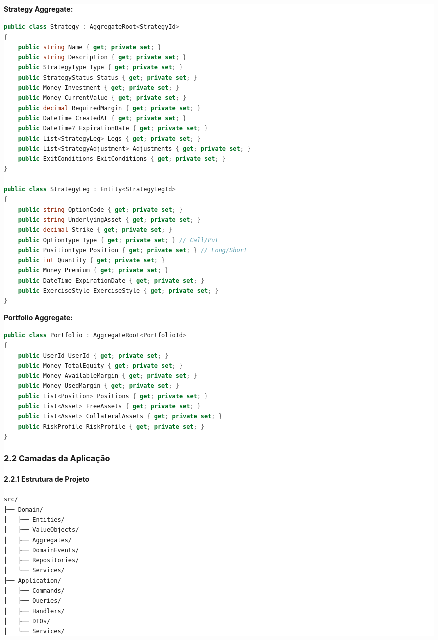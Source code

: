 **Strategy Aggregate:**
```csharp
public class Strategy : AggregateRoot<StrategyId>
{
    public string Name { get; private set; }
    public string Description { get; private set; }
    public StrategyType Type { get; private set; }
    public StrategyStatus Status { get; private set; }
    public Money Investment { get; private set; }
    public Money CurrentValue { get; private set; }
    public decimal RequiredMargin { get; private set; }
    public DateTime CreatedAt { get; private set; }
    public DateTime? ExpirationDate { get; private set; }
    public List<StrategyLeg> Legs { get; private set; }
    public List<StrategyAdjustment> Adjustments { get; private set; }
    public ExitConditions ExitConditions { get; private set; }
}

public class StrategyLeg : Entity<StrategyLegId>
{
    public string OptionCode { get; private set; }
    public string UnderlyingAsset { get; private set; }
    public decimal Strike { get; private set; }
    public OptionType Type { get; private set; } // Call/Put
    public PositionType Position { get; private set; } // Long/Short
    public int Quantity { get; private set; }
    public Money Premium { get; private set; }
    public DateTime ExpirationDate { get; private set; }
    public ExerciseStyle ExerciseStyle { get; private set; }
}
```

**Portfolio Aggregate:**
```csharp
public class Portfolio : AggregateRoot<PortfolioId>
{
    public UserId UserId { get; private set; }
    public Money TotalEquity { get; private set; }
    public Money AvailableMargin { get; private set; }
    public Money UsedMargin { get; private set; }
    public List<Position> Positions { get; private set; }
    public List<Asset> FreeAssets { get; private set; }
    public List<Asset> CollateralAssets { get; private set; }
    public RiskProfile RiskProfile { get; private set; }
}
```

### 2.2 Camadas da Aplicação

#### 2.2.1 Estrutura de Projeto
```
src/
├── Domain/
│   ├── Entities/
│   ├── ValueObjects/
│   ├── Aggregates/
│   ├── DomainEvents/
│   ├── Repositories/
│   └── Services/
├── Application/
│   ├── Commands/
│   ├── Queries/
│   ├── Handlers/
│   ├── DTOs/
│   └── Services/
```
